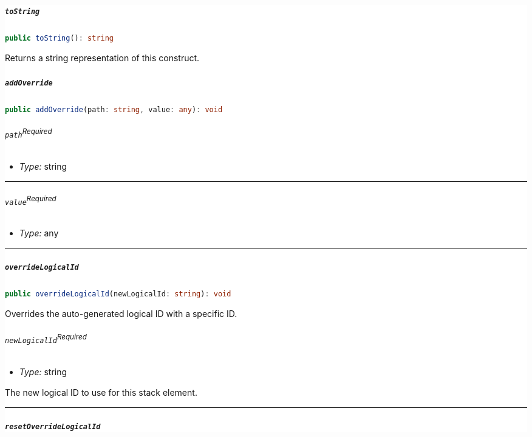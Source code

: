 
##### `toString` <a name="toString" id="@cdktf/provider-opentelekomcloud.taurusdbMysqlSqlControlRuleV3.TaurusdbMysqlSqlControlRuleV3.toString"></a>

```typescript
public toString(): string
```

Returns a string representation of this construct.

##### `addOverride` <a name="addOverride" id="@cdktf/provider-opentelekomcloud.taurusdbMysqlSqlControlRuleV3.TaurusdbMysqlSqlControlRuleV3.addOverride"></a>

```typescript
public addOverride(path: string, value: any): void
```

###### `path`<sup>Required</sup> <a name="path" id="@cdktf/provider-opentelekomcloud.taurusdbMysqlSqlControlRuleV3.TaurusdbMysqlSqlControlRuleV3.addOverride.parameter.path"></a>

- *Type:* string

---

###### `value`<sup>Required</sup> <a name="value" id="@cdktf/provider-opentelekomcloud.taurusdbMysqlSqlControlRuleV3.TaurusdbMysqlSqlControlRuleV3.addOverride.parameter.value"></a>

- *Type:* any

---

##### `overrideLogicalId` <a name="overrideLogicalId" id="@cdktf/provider-opentelekomcloud.taurusdbMysqlSqlControlRuleV3.TaurusdbMysqlSqlControlRuleV3.overrideLogicalId"></a>

```typescript
public overrideLogicalId(newLogicalId: string): void
```

Overrides the auto-generated logical ID with a specific ID.

###### `newLogicalId`<sup>Required</sup> <a name="newLogicalId" id="@cdktf/provider-opentelekomcloud.taurusdbMysqlSqlControlRuleV3.TaurusdbMysqlSqlControlRuleV3.overrideLogicalId.parameter.newLogicalId"></a>

- *Type:* string

The new logical ID to use for this stack element.

---

##### `resetOverrideLogicalId` <a name="resetOverrideLogicalId" id="@cdktf/provider-opentelekomcloud.taurusdbMysqlSqlControlRuleV3.TaurusdbMysqlSqlControlRuleV3.resetOverrideLogicalId"></a>
